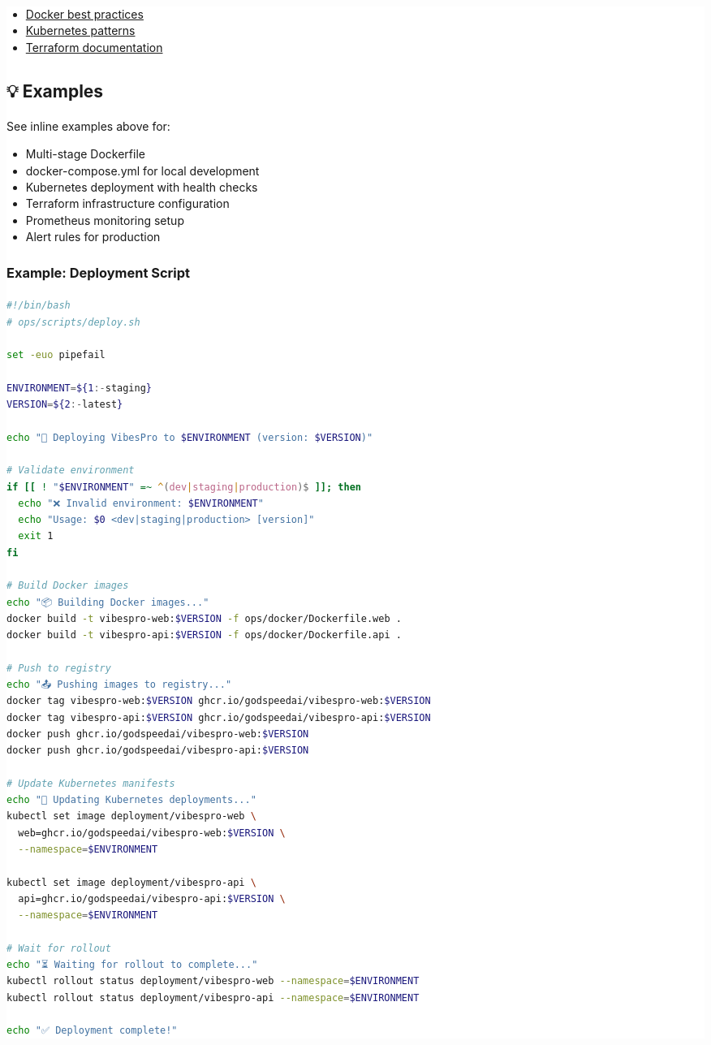 -   [Docker best practices](https://docs.docker.com/develop/dev-best-practices/)
-   [Kubernetes patterns](https://kubernetes.io/docs/concepts/)
-   [Terraform documentation](https://www.terraform.io/docs)

## 💡 Examples

See inline examples above for:

-   Multi-stage Dockerfile
-   docker-compose.yml for local development
-   Kubernetes deployment with health checks
-   Terraform infrastructure configuration
-   Prometheus monitoring setup
-   Alert rules for production

### Example: Deployment Script

```bash
#!/bin/bash
# ops/scripts/deploy.sh

set -euo pipefail

ENVIRONMENT=${1:-staging}
VERSION=${2:-latest}

echo "🚀 Deploying VibesPro to $ENVIRONMENT (version: $VERSION)"

# Validate environment
if [[ ! "$ENVIRONMENT" =~ ^(dev|staging|production)$ ]]; then
  echo "❌ Invalid environment: $ENVIRONMENT"
  echo "Usage: $0 <dev|staging|production> [version]"
  exit 1
fi

# Build Docker images
echo "📦 Building Docker images..."
docker build -t vibespro-web:$VERSION -f ops/docker/Dockerfile.web .
docker build -t vibespro-api:$VERSION -f ops/docker/Dockerfile.api .

# Push to registry
echo "📤 Pushing images to registry..."
docker tag vibespro-web:$VERSION ghcr.io/godspeedai/vibespro-web:$VERSION
docker tag vibespro-api:$VERSION ghcr.io/godspeedai/vibespro-api:$VERSION
docker push ghcr.io/godspeedai/vibespro-web:$VERSION
docker push ghcr.io/godspeedai/vibespro-api:$VERSION

# Update Kubernetes manifests
echo "🔧 Updating Kubernetes deployments..."
kubectl set image deployment/vibespro-web \
  web=ghcr.io/godspeedai/vibespro-web:$VERSION \
  --namespace=$ENVIRONMENT

kubectl set image deployment/vibespro-api \
  api=ghcr.io/godspeedai/vibespro-api:$VERSION \
  --namespace=$ENVIRONMENT

# Wait for rollout
echo "⏳ Waiting for rollout to complete..."
kubectl rollout status deployment/vibespro-web --namespace=$ENVIRONMENT
kubectl rollout status deployment/vibespro-api --namespace=$ENVIRONMENT

echo "✅ Deployment complete!"
```
